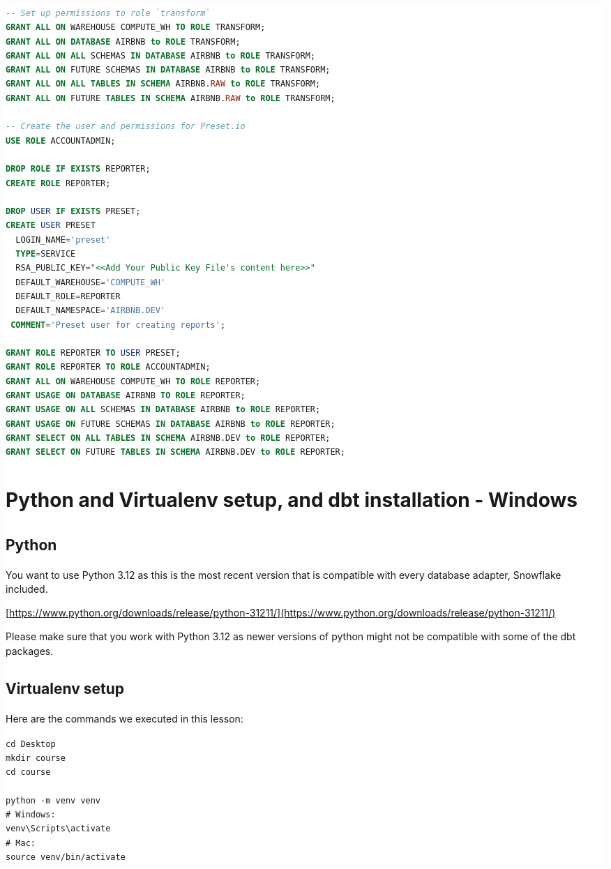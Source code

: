 ```sql {#snowflake_setup}
-- Set up permissions to role `transform`
GRANT ALL ON WAREHOUSE COMPUTE_WH TO ROLE TRANSFORM;
GRANT ALL ON DATABASE AIRBNB to ROLE TRANSFORM;
GRANT ALL ON ALL SCHEMAS IN DATABASE AIRBNB to ROLE TRANSFORM;
GRANT ALL ON FUTURE SCHEMAS IN DATABASE AIRBNB to ROLE TRANSFORM;
GRANT ALL ON ALL TABLES IN SCHEMA AIRBNB.RAW to ROLE TRANSFORM;
GRANT ALL ON FUTURE TABLES IN SCHEMA AIRBNB.RAW to ROLE TRANSFORM;

-- Create the user and permissions for Preset.io
USE ROLE ACCOUNTADMIN;

DROP ROLE IF EXISTS REPORTER;
CREATE ROLE REPORTER;

DROP USER IF EXISTS PRESET;
CREATE USER PRESET
  LOGIN_NAME='preset'
  TYPE=SERVICE
  RSA_PUBLIC_KEY="<<Add Your Public Key File's content here>>"
  DEFAULT_WAREHOUSE='COMPUTE_WH'
  DEFAULT_ROLE=REPORTER
  DEFAULT_NAMESPACE='AIRBNB.DEV'
 COMMENT='Preset user for creating reports';

GRANT ROLE REPORTER TO USER PRESET;
GRANT ROLE REPORTER TO ROLE ACCOUNTADMIN;
GRANT ALL ON WAREHOUSE COMPUTE_WH TO ROLE REPORTER;
GRANT USAGE ON DATABASE AIRBNB TO ROLE REPORTER;
GRANT USAGE ON ALL SCHEMAS IN DATABASE AIRBNB to ROLE REPORTER;
GRANT USAGE ON FUTURE SCHEMAS IN DATABASE AIRBNB to ROLE REPORTER;
GRANT SELECT ON ALL TABLES IN SCHEMA AIRBNB.DEV to ROLE REPORTER;
GRANT SELECT ON FUTURE TABLES IN SCHEMA AIRBNB.DEV to ROLE REPORTER;

```

# Python and Virtualenv setup, and dbt installation - Windows

## Python
You want to use Python 3.12 as this is the most recent version that is compatible with every database adapter, Snowflake included.

[https://www.python.org/downloads/release/python-31211/](https://www.python.org/downloads/release/python-31211/)

Please make sure that you work with Python 3.12 as newer versions of python might not be compatible with some of the dbt packages.

## Virtualenv setup
Here are the commands we executed in this lesson:
```
cd Desktop
mkdir course
cd course

python -m venv venv
# Windows:
venv\Scripts\activate
# Mac:
source venv/bin/activate
```
